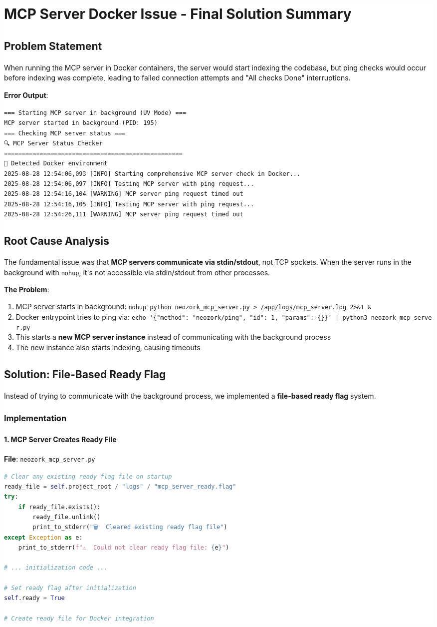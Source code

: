 # MCP Server Docker Issue - Final Solution Summary

## Problem Statement

When running the MCP server in Docker containers, the server would start indexing the codebase, but ping checks would occur before indexing was complete, leading to failed connection attempts and "All checks Done" interruptions.

**Error Output**:
```
=== Starting MCP server in background (UV Mode) ===
MCP server started in background (PID: 195)
=== Checking MCP server status ===
🔍 MCP Server Status Checker
==================================================
🐳 Detected Docker environment
2025-08-28 12:54:06,093 [INFO] Starting comprehensive MCP server check in Docker...
2025-08-28 12:54:06,097 [INFO] Testing MCP server with ping request...
2025-08-28 12:54:16,104 [WARNING] MCP server ping request timed out
2025-08-28 12:54:16,105 [INFO] Testing MCP server with ping request...
2025-08-28 12:54:26,111 [WARNING] MCP server ping request timed out
```

## Root Cause Analysis

The fundamental issue was that **MCP servers communicate via stdin/stdout**, not TCP sockets. When the server runs in the background with `nohup`, it's not accessible via stdin/stdout from other processes.

**The Problem**:
1. MCP server starts in background: `nohup python neozork_mcp_server.py > /app/logs/mcp_server.log 2>&1 &`
2. Docker entrypoint tries to ping via: `echo '{"method": "neozork/ping", "id": 1, "params": {}}' | python3 neozork_mcp_server.py`
3. This starts a **new MCP server instance** instead of communicating with the background process
4. The new instance also starts indexing, causing timeouts

## Solution: File-Based Ready Flag

Instead of trying to communicate with the background process, we implemented a **file-based ready flag** system.

### Implementation

#### 1. MCP Server Creates Ready File

**File**: `neozork_mcp_server.py`

```python
# Clear any existing ready flag file on startup
ready_file = self.project_root / "logs" / "mcp_server_ready.flag"
try:
    if ready_file.exists():
        ready_file.unlink()
        print_to_stderr("🗑️  Cleared existing ready flag file")
except Exception as e:
    print_to_stderr(f"⚠️  Could not clear ready flag file: {e}")

# ... initialization code ...

# Set ready flag after initialization
self.ready = True

# Create ready file for Docker integration
```